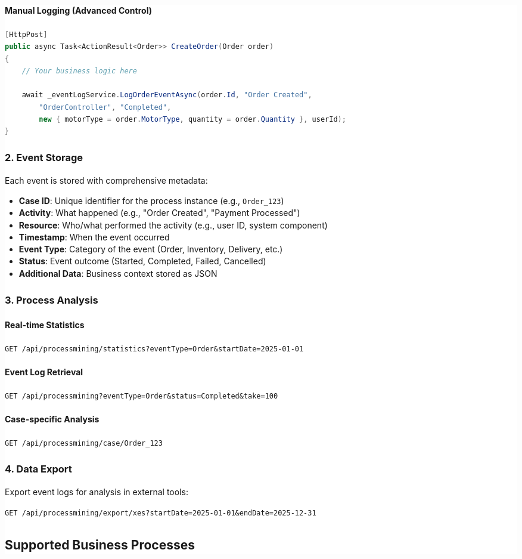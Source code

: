 #### Manual Logging (Advanced Control)

```csharp
[HttpPost]
public async Task<ActionResult<Order>> CreateOrder(Order order)
{
    // Your business logic here
    
    await _eventLogService.LogOrderEventAsync(order.Id, "Order Created", 
        "OrderController", "Completed", 
        new { motorType = order.MotorType, quantity = order.Quantity }, userId);
}
```

### 2. Event Storage

Each event is stored with comprehensive metadata:

- **Case ID**: Unique identifier for the process instance (e.g., `Order_123`)
- **Activity**: What happened (e.g., "Order Created", "Payment Processed")
- **Resource**: Who/what performed the activity (e.g., user ID, system component)
- **Timestamp**: When the event occurred
- **Event Type**: Category of the event (Order, Inventory, Delivery, etc.)
- **Status**: Event outcome (Started, Completed, Failed, Cancelled)
- **Additional Data**: Business context stored as JSON

### 3. Process Analysis

#### Real-time Statistics

```http
GET /api/processmining/statistics?eventType=Order&startDate=2025-01-01
```

#### Event Log Retrieval

```http
GET /api/processmining?eventType=Order&status=Completed&take=100
```

#### Case-specific Analysis

```http
GET /api/processmining/case/Order_123
```

### 4. Data Export

Export event logs for analysis in external tools:

```http
GET /api/processmining/export/xes?startDate=2025-01-01&endDate=2025-12-31
```

## Supported Business Processes
